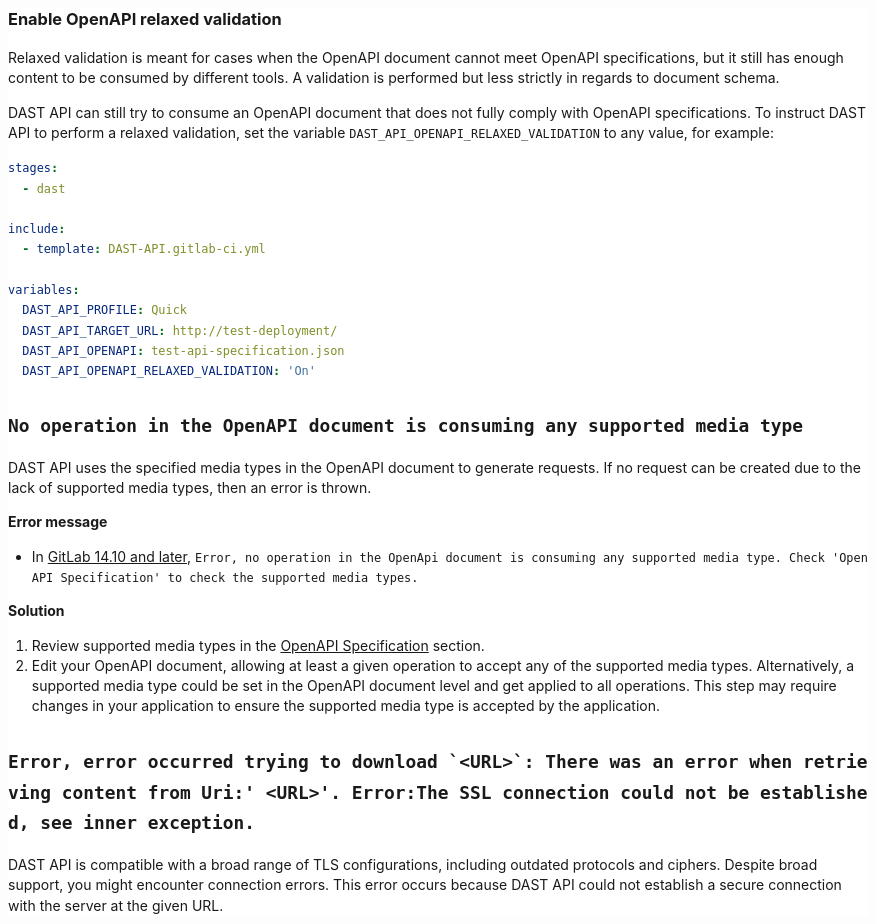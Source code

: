### Enable OpenAPI relaxed validation

Relaxed validation is meant for cases when the OpenAPI document cannot meet OpenAPI specifications, but it still has enough content to be consumed by different tools. A validation is performed but less strictly in regards to document schema.

DAST API can still try to consume an OpenAPI document that does not fully comply with OpenAPI specifications. To instruct DAST API to perform a relaxed validation, set the variable `DAST_API_OPENAPI_RELAXED_VALIDATION` to any value, for example:

```yaml
stages:
  - dast

include:
  - template: DAST-API.gitlab-ci.yml

variables:
  DAST_API_PROFILE: Quick
  DAST_API_TARGET_URL: http://test-deployment/
  DAST_API_OPENAPI: test-api-specification.json
  DAST_API_OPENAPI_RELAXED_VALIDATION: 'On'
```

## `No operation in the OpenAPI document is consuming any supported media type`

DAST API uses the specified media types in the OpenAPI document to generate requests. If no request can be created due to the lack of supported media types, then an error is thrown.

**Error message**

- In [GitLab 14.10 and later](https://gitlab.com/gitlab-org/gitlab/-/issues/333304), `Error, no operation in the OpenApi document is consuming any supported media type. Check 'OpenAPI Specification' to check the supported media types.`

**Solution**

1. Review supported media types in the [OpenAPI Specification](configuration/enabling_the_analyzer.md#openapi-specification) section.
1. Edit your OpenAPI document, allowing at least a given operation to accept any of the supported media types. Alternatively, a supported media type could be set in the OpenAPI document level and get applied to all operations. This step may require changes in your application to ensure the supported media type is accepted by the application.

## ``Error, error occurred trying to download `<URL>`: There was an error when retrieving content from Uri:' <URL>'. Error:The SSL connection could not be established, see inner exception.``

DAST API is compatible with a broad range of TLS configurations, including outdated protocols and ciphers.
Despite broad support, you might encounter connection errors. This error occurs because DAST API could not establish a secure connection with the server at the given URL.
